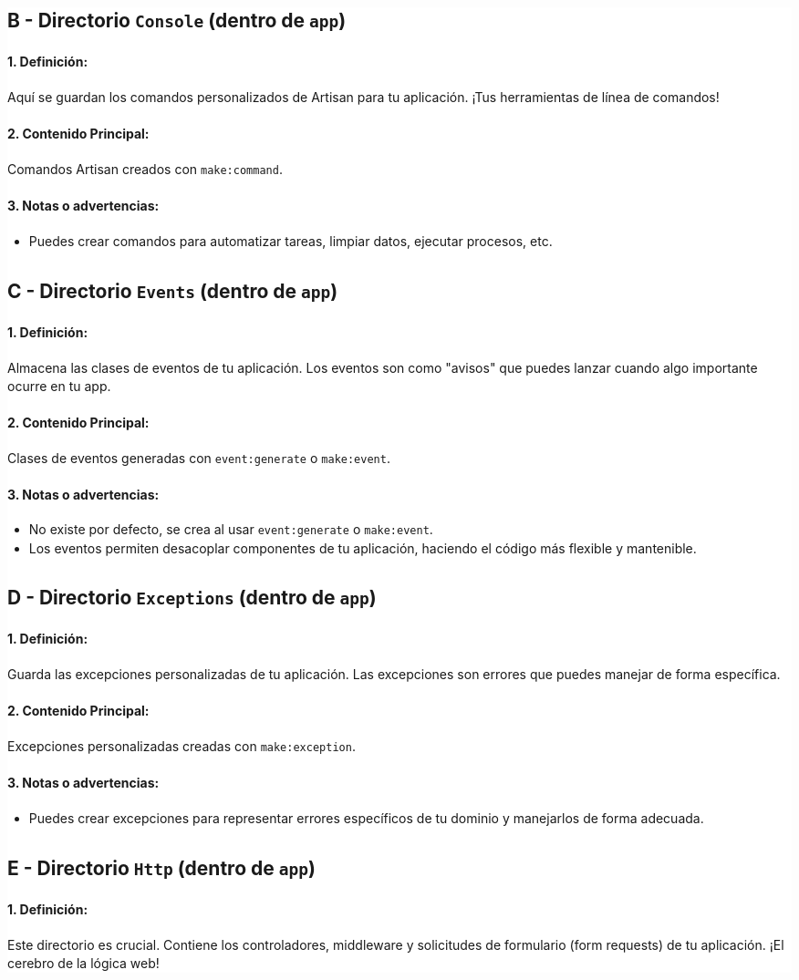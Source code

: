 ## B - Directorio `Console` (dentro de `app`)

#### 1. **Definición:**

Aquí se guardan los comandos personalizados de Artisan para tu aplicación. ¡Tus herramientas de línea de comandos!

#### 2. **Contenido Principal:**

Comandos Artisan creados con `make:command`.

#### 3. **Notas o advertencias:**

- Puedes crear comandos para automatizar tareas, limpiar datos, ejecutar procesos, etc.

## C - Directorio `Events` (dentro de `app`)

#### 1. **Definición:**

Almacena las clases de eventos de tu aplicación. Los eventos son como "avisos" que puedes lanzar cuando algo importante ocurre en tu app.

#### 2. **Contenido Principal:**

Clases de eventos generadas con `event:generate` o `make:event`.

#### 3. **Notas o advertencias:**

- No existe por defecto, se crea al usar `event:generate` o `make:event`.
- Los eventos permiten desacoplar componentes de tu aplicación, haciendo el código más flexible y mantenible.

## D - Directorio `Exceptions` (dentro de `app`)

#### 1. **Definición:**

Guarda las excepciones personalizadas de tu aplicación. Las excepciones son errores que puedes manejar de forma específica.

#### 2. **Contenido Principal:**

Excepciones personalizadas creadas con `make:exception`.

#### 3. **Notas o advertencias:**

- Puedes crear excepciones para representar errores específicos de tu dominio y manejarlos de forma adecuada.

## E - Directorio `Http` (dentro de `app`)

#### 1. **Definición:**

Este directorio es crucial. Contiene los controladores, middleware y solicitudes de formulario (form requests) de tu aplicación. ¡El cerebro de la lógica web!
